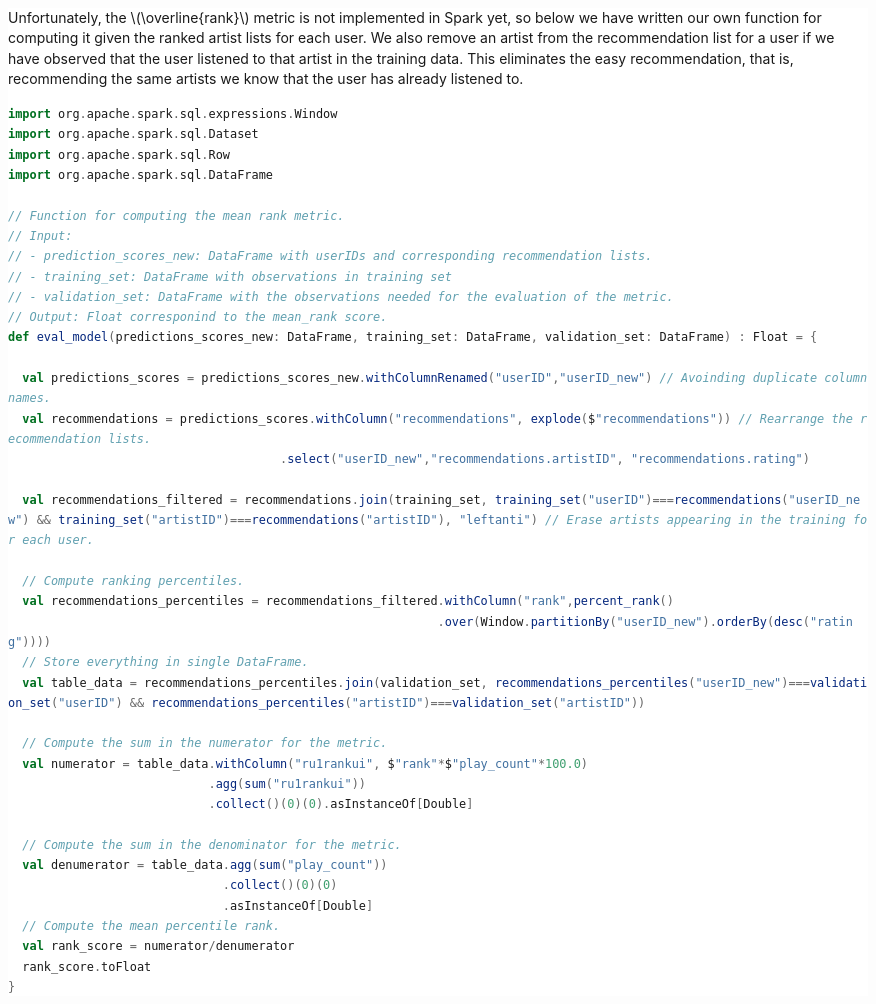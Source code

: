 </div>

<div class="cell markdown">

Unfortunately, the \\(\overline{rank}\\) metric is not implemented in Spark yet, so below we have written our own function for computing it given the ranked artist lists for each user. We also remove an artist from the recommendation list for a user if we have observed that the user listened to that artist in the training data. This eliminates the easy recommendation, that is, recommending the same artists we know that the user has already listened to.

</div>

<div class="cell code" execution_count="1" scrolled="false">

``` scala
import org.apache.spark.sql.expressions.Window
import org.apache.spark.sql.Dataset 
import org.apache.spark.sql.Row
import org.apache.spark.sql.DataFrame

// Function for computing the mean rank metric.
// Input: 
// - prediction_scores_new: DataFrame with userIDs and corresponding recommendation lists.
// - training_set: DataFrame with observations in training set
// - validation_set: DataFrame with the observations needed for the evaluation of the metric.
// Output: Float corresponind to the mean_rank score.
def eval_model(predictions_scores_new: DataFrame, training_set: DataFrame, validation_set: DataFrame) : Float = {
  
  val predictions_scores = predictions_scores_new.withColumnRenamed("userID","userID_new") // Avoinding duplicate column names.
  val recommendations = predictions_scores.withColumn("recommendations", explode($"recommendations")) // Rearrange the recommendation lists.
                                      .select("userID_new","recommendations.artistID", "recommendations.rating")
  
  val recommendations_filtered = recommendations.join(training_set, training_set("userID")===recommendations("userID_new") && training_set("artistID")===recommendations("artistID"), "leftanti") // Erase artists appearing in the training for each user.
  
  // Compute ranking percentiles.
  val recommendations_percentiles = recommendations_filtered.withColumn("rank",percent_rank()
                                                            .over(Window.partitionBy("userID_new").orderBy(desc("rating")))) 
  // Store everything in single DataFrame.
  val table_data = recommendations_percentiles.join(validation_set, recommendations_percentiles("userID_new")===validation_set("userID") && recommendations_percentiles("artistID")===validation_set("artistID"))
  
  // Compute the sum in the numerator for the metric.
  val numerator = table_data.withColumn("ru1rankui", $"rank"*$"play_count"*100.0)
                            .agg(sum("ru1rankui"))
                            .collect()(0)(0).asInstanceOf[Double]
  
  // Compute the sum in the denominator for the metric.
  val denumerator = table_data.agg(sum("play_count"))
                              .collect()(0)(0)
                              .asInstanceOf[Double]
  // Compute the mean percentile rank.
  val rank_score = numerator/denumerator
  rank_score.toFloat
}
```
